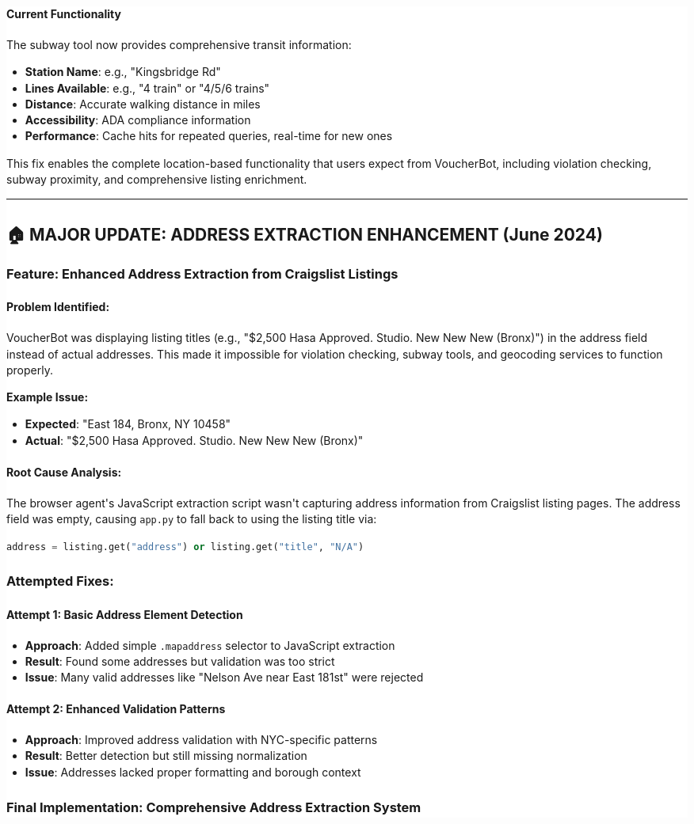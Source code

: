 #### Current Functionality
The subway tool now provides comprehensive transit information:
- **Station Name**: e.g., "Kingsbridge Rd"
- **Lines Available**: e.g., "4 train" or "4/5/6 trains"  
- **Distance**: Accurate walking distance in miles
- **Accessibility**: ADA compliance information
- **Performance**: Cache hits for repeated queries, real-time for new ones

This fix enables the complete location-based functionality that users expect from VoucherBot, including violation checking, subway proximity, and comprehensive listing enrichment.

---

## 🏠 MAJOR UPDATE: ADDRESS EXTRACTION ENHANCEMENT (June 2024)

### **Feature: Enhanced Address Extraction from Craigslist Listings**

#### **Problem Identified:**
VoucherBot was displaying listing titles (e.g., "$2,500 Hasa Approved. Studio. New New New (Bronx)") in the address field instead of actual addresses. This made it impossible for violation checking, subway tools, and geocoding services to function properly.

**Example Issue:**
- **Expected**: "East 184, Bronx, NY 10458" 
- **Actual**: "$2,500 Hasa Approved. Studio. New New New (Bronx)"

#### **Root Cause Analysis:**
The browser agent's JavaScript extraction script wasn't capturing address information from Craigslist listing pages. The address field was empty, causing `app.py` to fall back to using the listing title via:
```python
address = listing.get("address") or listing.get("title", "N/A")
```

### **Attempted Fixes:**

#### **Attempt 1: Basic Address Element Detection**
- **Approach**: Added simple `.mapaddress` selector to JavaScript extraction
- **Result**: Found some addresses but validation was too strict
- **Issue**: Many valid addresses like "Nelson Ave near East 181st" were rejected

#### **Attempt 2: Enhanced Validation Patterns**
- **Approach**: Improved address validation with NYC-specific patterns
- **Result**: Better detection but still missing normalization
- **Issue**: Addresses lacked proper formatting and borough context

### **Final Implementation: Comprehensive Address Extraction System**
